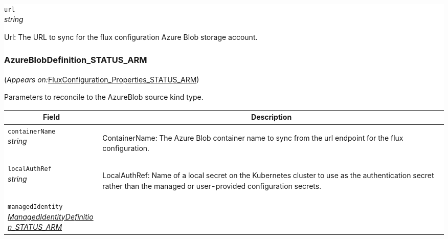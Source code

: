 <td>
<code>url</code><br/>
<em>
string
</em>
</td>
<td>
<p>Url: The URL to sync for the flux configuration Azure Blob storage account.</p>
</td>
</tr>
</tbody>
</table>
<h3 id="kubernetesconfiguration.azure.com/v1api20230501.AzureBlobDefinition_STATUS_ARM">AzureBlobDefinition_STATUS_ARM
</h3>
<p>
(<em>Appears on:</em><a href="#kubernetesconfiguration.azure.com/v1api20230501.FluxConfiguration_Properties_STATUS_ARM">FluxConfiguration_Properties_STATUS_ARM</a>)
</p>
<div>
<p>Parameters to reconcile to the AzureBlob source kind type.</p>
</div>
<table>
<thead>
<tr>
<th>Field</th>
<th>Description</th>
</tr>
</thead>
<tbody>
<tr>
<td>
<code>containerName</code><br/>
<em>
string
</em>
</td>
<td>
<p>ContainerName: The Azure Blob container name to sync from the url endpoint for the flux configuration.</p>
</td>
</tr>
<tr>
<td>
<code>localAuthRef</code><br/>
<em>
string
</em>
</td>
<td>
<p>LocalAuthRef: Name of a local secret on the Kubernetes cluster to use as the authentication secret rather than the
managed or user-provided configuration secrets.</p>
</td>
</tr>
<tr>
<td>
<code>managedIdentity</code><br/>
<em>
<a href="#kubernetesconfiguration.azure.com/v1api20230501.ManagedIdentityDefinition_STATUS_ARM">
ManagedIdentityDefinition_STATUS_ARM
</a>
</em>
</td>
